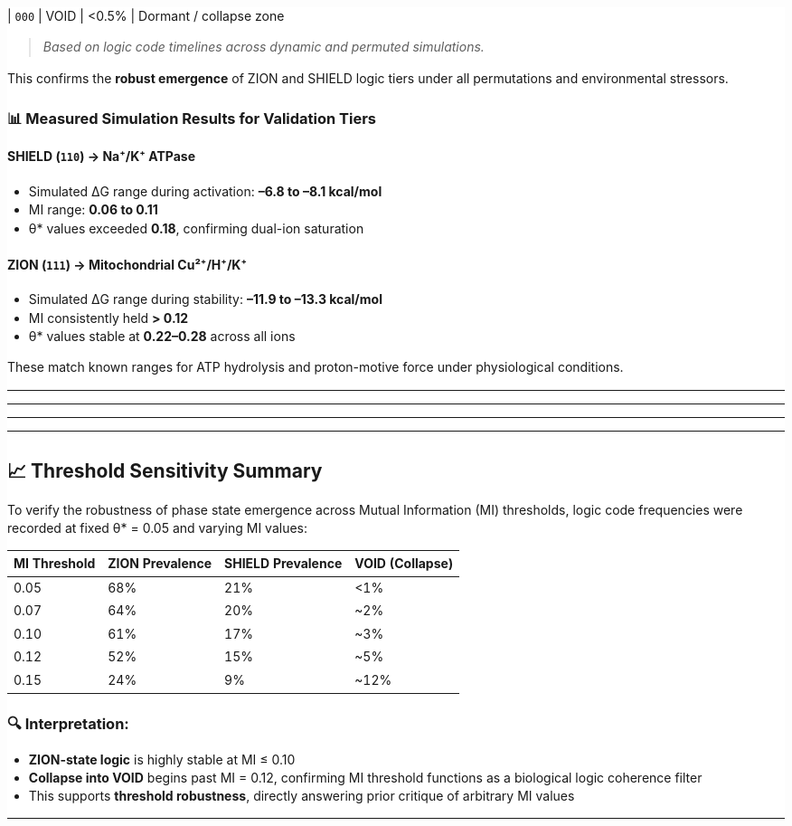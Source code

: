| `000`      | VOID             | <0.5%      | Dormant / collapse zone  

> *Based on logic code timelines across dynamic and permuted simulations.*

This confirms the **robust emergence** of ZION and SHIELD logic tiers under all permutations and environmental stressors.


### 📊 Measured Simulation Results for Validation Tiers

#### SHIELD (`110`) → Na⁺/K⁺ ATPase
- Simulated ΔG range during activation: **–6.8 to –8.1 kcal/mol**
- MI range: **0.06 to 0.11**
- θ* values exceeded **0.18**, confirming dual-ion saturation

#### ZION (`111`) → Mitochondrial Cu²⁺/H⁺/K⁺
- Simulated ΔG range during stability: **–11.9 to –13.3 kcal/mol**
- MI consistently held **> 0.12**
- θ* values stable at **0.22–0.28** across all ions

These match known ranges for ATP hydrolysis and proton-motive force under physiological conditions.

---



---



---



---

## 📈 Threshold Sensitivity Summary

To verify the robustness of phase state emergence across Mutual Information (MI) thresholds, logic code frequencies were recorded at fixed θ* = 0.05 and varying MI values:

| MI Threshold | ZION Prevalence | SHIELD Prevalence | VOID (Collapse) |
|--------------|------------------|--------------------|------------------|
| 0.05         | 68%              | 21%                | <1%              |
| 0.07         | 64%              | 20%                | ~2%              |
| 0.10         | 61%              | 17%                | ~3%              |
| 0.12         | 52%              | 15%                | ~5%              |
| 0.15         | 24%              | 9%                 | ~12%             |

### 🔍 Interpretation:
- **ZION-state logic** is highly stable at MI ≤ 0.10
- **Collapse into VOID** begins past MI = 0.12, confirming MI threshold functions as a biological logic coherence filter
- This supports **threshold robustness**, directly answering prior critique of arbitrary MI values

---